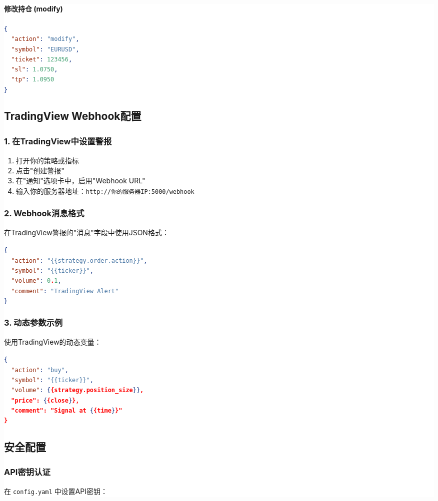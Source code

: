 #### 修改持仓 (modify)
```json
{
  "action": "modify",
  "symbol": "EURUSD",
  "ticket": 123456,
  "sl": 1.0750,
  "tp": 1.0950
}
```

## TradingView Webhook配置

### 1. 在TradingView中设置警报

1. 打开你的策略或指标
2. 点击"创建警报"
3. 在"通知"选项卡中，启用"Webhook URL"
4. 输入你的服务器地址：`http://你的服务器IP:5000/webhook`

### 2. Webhook消息格式

在TradingView警报的"消息"字段中使用JSON格式：

```json
{
  "action": "{{strategy.order.action}}",
  "symbol": "{{ticker}}",
  "volume": 0.1,
  "comment": "TradingView Alert"
}
```

### 3. 动态参数示例

使用TradingView的动态变量：

```json
{
  "action": "buy",
  "symbol": "{{ticker}}",
  "volume": {{strategy.position_size}},
  "price": {{close}},
  "comment": "Signal at {{time}}"
}
```

## 安全配置

### API密钥认证

在 `config.yaml` 中设置API密钥：
